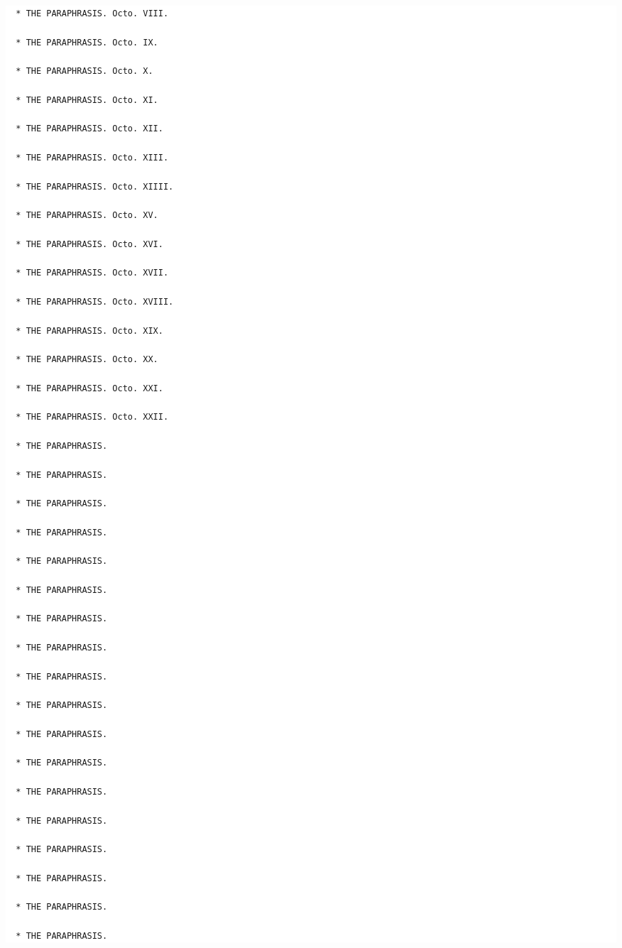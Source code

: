       * THE PARAPHRASIS. Octo. VIII.

      * THE PARAPHRASIS. Octo. IX.

      * THE PARAPHRASIS. Octo. X.

      * THE PARAPHRASIS. Octo. XI.

      * THE PARAPHRASIS. Octo. XII.

      * THE PARAPHRASIS. Octo. XIII.

      * THE PARAPHRASIS. Octo. XIIII.

      * THE PARAPHRASIS. Octo. XV.

      * THE PARAPHRASIS. Octo. XVI.

      * THE PARAPHRASIS. Octo. XVII.

      * THE PARAPHRASIS. Octo. XVIII.

      * THE PARAPHRASIS. Octo. XIX.

      * THE PARAPHRASIS. Octo. XX.

      * THE PARAPHRASIS. Octo. XXI.

      * THE PARAPHRASIS. Octo. XXII.

      * THE PARAPHRASIS.

      * THE PARAPHRASIS.

      * THE PARAPHRASIS.

      * THE PARAPHRASIS.

      * THE PARAPHRASIS.

      * THE PARAPHRASIS.

      * THE PARAPHRASIS.

      * THE PARAPHRASIS.

      * THE PARAPHRASIS.

      * THE PARAPHRASIS.

      * THE PARAPHRASIS.

      * THE PARAPHRASIS.

      * THE PARAPHRASIS.

      * THE PARAPHRASIS.

      * THE PARAPHRASIS.

      * THE PARAPHRASIS.

      * THE PARAPHRASIS.

      * THE PARAPHRASIS.
